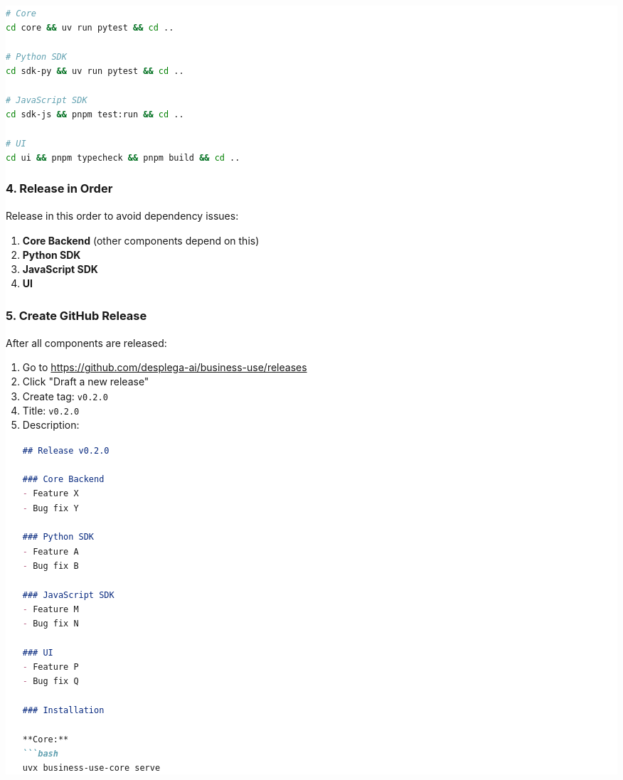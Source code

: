 ```bash
# Core
cd core && uv run pytest && cd ..

# Python SDK
cd sdk-py && uv run pytest && cd ..

# JavaScript SDK
cd sdk-js && pnpm test:run && cd ..

# UI
cd ui && pnpm typecheck && pnpm build && cd ..
```

### 4. Release in Order

Release in this order to avoid dependency issues:

1. **Core Backend** (other components depend on this)
2. **Python SDK**
3. **JavaScript SDK**
4. **UI**

### 5. Create GitHub Release

After all components are released:

1. Go to https://github.com/desplega-ai/business-use/releases
2. Click "Draft a new release"
3. Create tag: `v0.2.0`
4. Title: `v0.2.0`
5. Description:
   ```markdown
   ## Release v0.2.0

   ### Core Backend
   - Feature X
   - Bug fix Y

   ### Python SDK
   - Feature A
   - Bug fix B

   ### JavaScript SDK
   - Feature M
   - Bug fix N

   ### UI
   - Feature P
   - Bug fix Q

   ### Installation

   **Core:**
   ```bash
   uvx business-use-core serve
   ```
